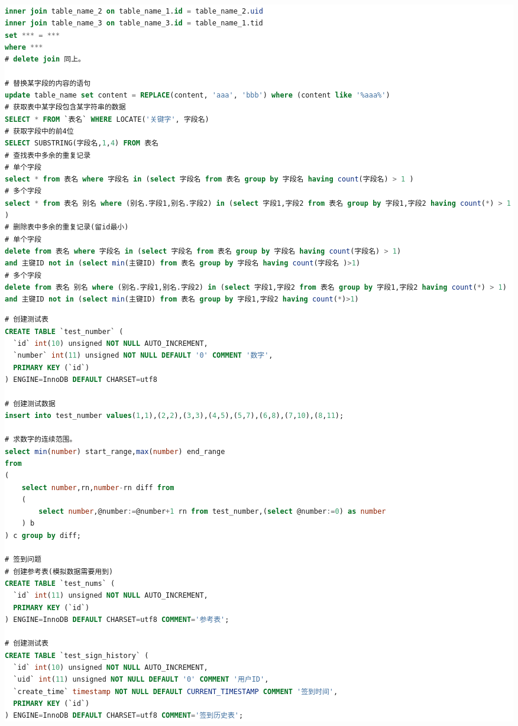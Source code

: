 ```sql
inner join table_name_2 on table_name_1.id = table_name_2.uid
inner join table_name_3 on table_name_3.id = table_name_1.tid
set *** = ***
where ***
# delete join 同上。

# 替换某字段的内容的语句
update table_name set content = REPLACE(content, 'aaa', 'bbb') where (content like '%aaa%')
# 获取表中某字段包含某字符串的数据
SELECT * FROM `表名` WHERE LOCATE('关键字', 字段名)
# 获取字段中的前4位
SELECT SUBSTRING(字段名,1,4) FROM 表名
# 查找表中多余的重复记录
# 单个字段
select * from 表名 where 字段名 in (select 字段名 from 表名 group by 字段名 having count(字段名) > 1 )
# 多个字段
select * from 表名 别名 where (别名.字段1,别名.字段2) in (select 字段1,字段2 from 表名 group by 字段1,字段2 having count(*) > 1 )
# 删除表中多余的重复记录(留id最小)
# 单个字段
delete from 表名 where 字段名 in (select 字段名 from 表名 group by 字段名 having count(字段名) > 1)
and 主键ID not in (select min(主键ID) from 表名 group by 字段名 having count(字段名 )>1)
# 多个字段
delete from 表名 别名 where (别名.字段1,别名.字段2) in (select 字段1,字段2 from 表名 group by 字段1,字段2 having count(*) > 1)
and 主键ID not in (select min(主键ID) from 表名 group by 字段1,字段2 having count(*)>1)
```

```sql
# 创建测试表
CREATE TABLE `test_number` (
  `id` int(10) unsigned NOT NULL AUTO_INCREMENT,
  `number` int(11) unsigned NOT NULL DEFAULT '0' COMMENT '数字',
  PRIMARY KEY (`id`)
) ENGINE=InnoDB DEFAULT CHARSET=utf8

# 创建测试数据
insert into test_number values(1,1),(2,2),(3,3),(4,5),(5,7),(6,8),(7,10),(8,11);

# 求数字的连续范围。
select min(number) start_range,max(number) end_range
from
(
    select number,rn,number-rn diff from
    (
        select number,@number:=@number+1 rn from test_number,(select @number:=0) as number
    ) b
) c group by diff;

# 签到问题
# 创建参考表(模拟数据需要用到)
CREATE TABLE `test_nums` (
  `id` int(11) unsigned NOT NULL AUTO_INCREMENT,
  PRIMARY KEY (`id`)
) ENGINE=InnoDB DEFAULT CHARSET=utf8 COMMENT='参考表';

# 创建测试表
CREATE TABLE `test_sign_history` (
  `id` int(10) unsigned NOT NULL AUTO_INCREMENT,
  `uid` int(11) unsigned NOT NULL DEFAULT '0' COMMENT '用户ID',
  `create_time` timestamp NOT NULL DEFAULT CURRENT_TIMESTAMP COMMENT '签到时间',
  PRIMARY KEY (`id`)
) ENGINE=InnoDB DEFAULT CHARSET=utf8 COMMENT='签到历史表';

```